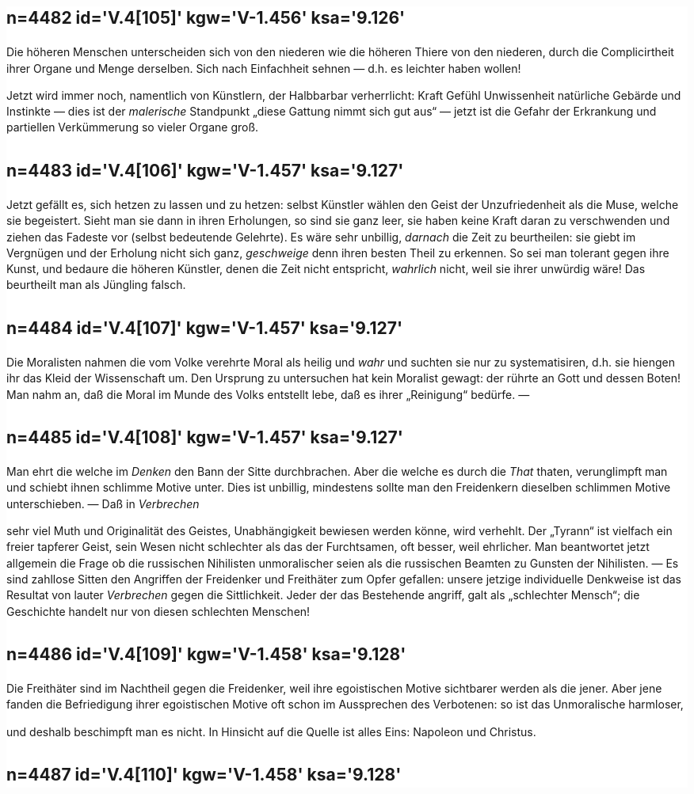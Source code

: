## n=4482 id='V.4[105]' kgw='V-1.456' ksa='9.126'

Die höheren Menschen unterscheiden sich von den niederen wie die höheren Thiere von den niederen, durch die Complicirtheit ihrer Organe und Menge derselben. Sich nach Einfachheit sehnen — d.h. es leichter haben wollen!

Jetzt wird immer noch, namentlich von Künstlern, der Halbbarbar verherrlicht: Kraft Gefühl Unwissenheit natürliche Gebärde und Instinkte — dies ist der *malerische* Standpunkt „diese Gattung nimmt sich gut aus“ — jetzt ist die Gefahr der Erkrankung und partiellen Verkümmerung so vieler Organe groß.

## n=4483 id='V.4[106]' kgw='V-1.457' ksa='9.127'

Jetzt gefällt es, sich hetzen zu lassen und zu hetzen: selbst Künstler wählen den Geist der Unzufriedenheit als die Muse, welche sie begeistert. Sieht man sie dann in ihren Erholungen, so sind sie ganz leer, sie haben keine Kraft daran zu verschwenden und ziehen das Fadeste vor (selbst bedeutende Gelehrte). Es wäre sehr unbillig, *darnach* die Zeit zu beurtheilen: sie giebt im Vergnügen und der Erholung nicht sich ganz, *geschweige* denn ihren besten Theil zu erkennen. So sei man tolerant gegen ihre Kunst, und bedaure die höheren Künstler, denen die Zeit nicht entspricht, *wahrlich* nicht, weil sie ihrer unwürdig wäre! Das beurtheilt man als Jüngling falsch.

## n=4484 id='V.4[107]' kgw='V-1.457' ksa='9.127'

Die Moralisten nahmen die vom Volke verehrte Moral als heilig und *wahr* und suchten sie nur zu systematisiren, d.h. sie hiengen ihr das Kleid der Wissenschaft um. Den Ursprung zu untersuchen hat kein Moralist gewagt: der rührte an Gott und dessen Boten! Man nahm an, daß die Moral im Munde des Volks entstellt lebe, daß es ihrer „Reinigung“ bedürfe. —

## n=4485 id='V.4[108]' kgw='V-1.457' ksa='9.127'

Man ehrt die welche im *Denken* den Bann der Sitte durchbrachen. Aber die welche es durch die *That* thaten, verunglimpft man und schiebt ihnen schlimme Motive unter. Dies ist unbillig, mindestens sollte man den Freidenkern dieselben schlimmen Motive unterschieben. — Daß in *Verbrechen*

sehr viel Muth und Originalität des Geistes, Unabhängigkeit bewiesen werden könne, wird verhehlt. Der „Tyrann“ ist vielfach ein freier tapferer Geist, sein Wesen nicht schlechter als das der Furchtsamen, oft besser, weil ehrlicher. Man beantwortet jetzt allgemein die Frage ob die russischen Nihilisten unmoralischer seien als die russischen Beamten zu Gunsten der Nihilisten. — Es sind zahllose Sitten den Angriffen der Freidenker und Freithäter zum Opfer gefallen: unsere jetzige individuelle Denkweise ist das Resultat von lauter *Verbrechen* gegen die Sittlichkeit. Jeder der das Bestehende angriff, galt als „schlechter Mensch“; die Geschichte handelt nur von diesen schlechten Menschen!

## n=4486 id='V.4[109]' kgw='V-1.458' ksa='9.128'

Die Freithäter sind im Nachtheil gegen die Freidenker, weil ihre egoistischen Motive sichtbarer werden als die jener. Aber jene fanden die Befriedigung ihrer egoistischen Motive oft schon im Aussprechen des Verbotenen: so ist das Unmoralische harmloser,

und deshalb beschimpft man es nicht. In Hinsicht auf die Quelle ist alles Eins: Napoleon und Christus.

## n=4487 id='V.4[110]' kgw='V-1.458' ksa='9.128'
